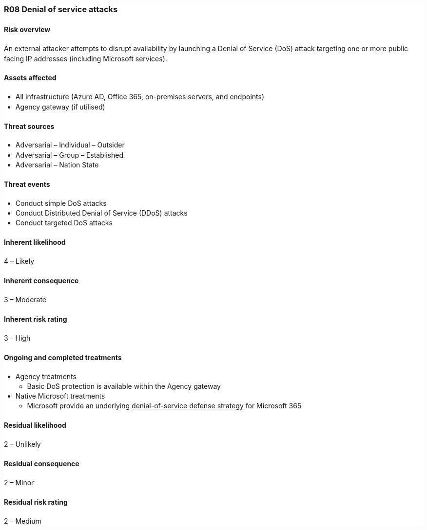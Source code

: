 ### R08 Denial of service attacks

#### Risk overview

An external attacker attempts to disrupt availability by launching a Denial of Service (DoS) attack targeting one or more public facing IP addresses (including Microsoft services).

#### Assets affected

- All infrastructure (Azure AD, Office 365, on-premises servers, and endpoints)
- Agency gateway (if utilised)

#### Threat sources

- Adversarial – Individual – Outsider
- Adversarial – Group – Established
- Adversarial – Nation State

#### Threat events

- Conduct simple DoS attacks
- Conduct Distributed Denial of Service (DDoS) attacks
- Conduct targeted DoS attacks

#### Inherent likelihood

4 – Likely

#### Inherent consequence

3 – Moderate

#### Inherent risk rating

3 – High

#### Ongoing and completed treatments

- Agency treatments
  - Basic DoS protection is available within the Agency gateway
- Native Microsoft treatments
  - Microsoft provide an underlying [denial-of-service defense strategy](https://docs.microsoft.com/en-au/compliance/assurance/assurance-microsoft-dos-defense-strategy) for Microsoft 365

#### Residual likelihood

2 – Unlikely

#### Residual consequence

2 – Minor

#### Residual risk rating

2 – Medium
